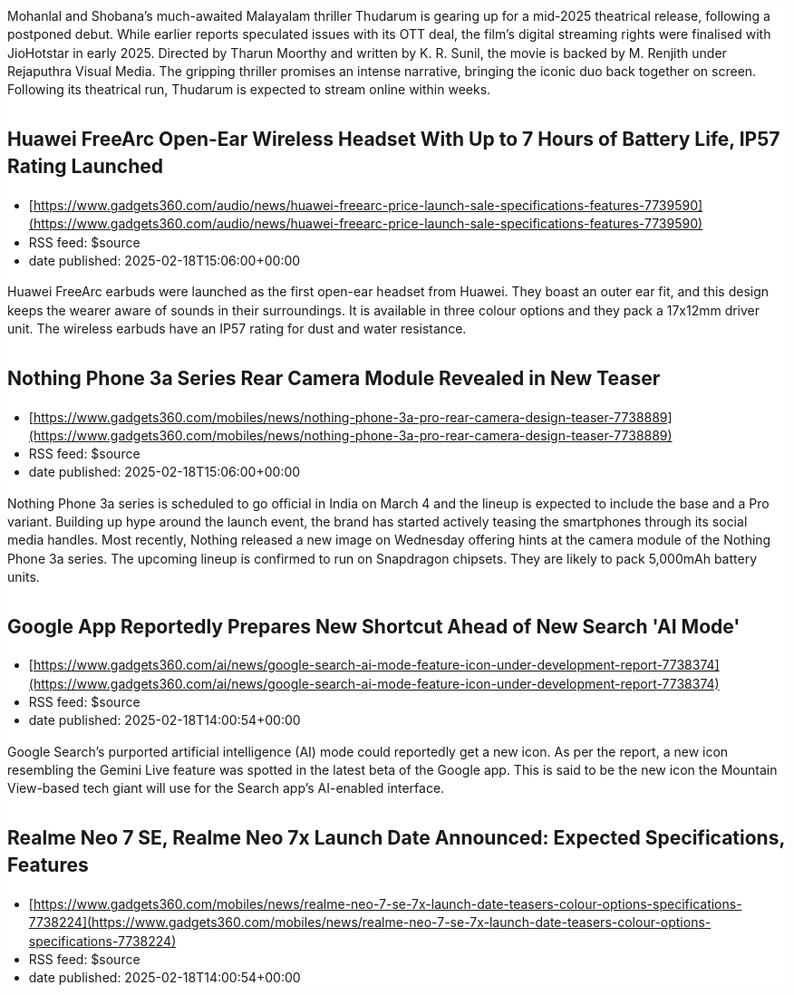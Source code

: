 Mohanlal and Shobana’s much-awaited Malayalam thriller Thudarum is gearing up for a mid-2025 theatrical release, following a postponed debut. While earlier reports speculated issues with its OTT deal, the film’s digital streaming rights were finalised with JioHotstar in early 2025. Directed by Tharun Moorthy and written by K. R. Sunil, the movie is backed by M. Renjith under Rejaputhra Visual Media. The gripping thriller promises an intense narrative, bringing the iconic duo back together on screen. Following its theatrical run, Thudarum is expected to stream online within weeks.

## Huawei FreeArc Open-Ear Wireless Headset With Up to 7 Hours of Battery Life, IP57 Rating Launched
 - [https://www.gadgets360.com/audio/news/huawei-freearc-price-launch-sale-specifications-features-7739590](https://www.gadgets360.com/audio/news/huawei-freearc-price-launch-sale-specifications-features-7739590)
 - RSS feed: $source
 - date published: 2025-02-18T15:06:00+00:00

Huawei FreeArc earbuds were launched as the first open-ear headset from Huawei. They boast an outer ear fit, and this design keeps the wearer aware of sounds in their surroundings. It is available in three colour options and they pack a 17x12mm driver unit. The wireless earbuds have an IP57 rating for dust and water resistance.

## Nothing Phone 3a Series Rear Camera Module Revealed in New Teaser
 - [https://www.gadgets360.com/mobiles/news/nothing-phone-3a-pro-rear-camera-design-teaser-7738889](https://www.gadgets360.com/mobiles/news/nothing-phone-3a-pro-rear-camera-design-teaser-7738889)
 - RSS feed: $source
 - date published: 2025-02-18T15:06:00+00:00

Nothing Phone 3a series is scheduled to go official in India on March 4 and the lineup is expected to include the base and a Pro variant. Building up hype around the launch event, the brand has started actively teasing the smartphones through its social media handles. Most recently, Nothing released a new image on Wednesday offering hints at the camera module of the Nothing Phone 3a series. The upcoming lineup is confirmed to run on Snapdragon chipsets. They are likely to pack 5,000mAh battery units.

## Google App Reportedly Prepares New Shortcut Ahead of New Search 'AI Mode'
 - [https://www.gadgets360.com/ai/news/google-search-ai-mode-feature-icon-under-development-report-7738374](https://www.gadgets360.com/ai/news/google-search-ai-mode-feature-icon-under-development-report-7738374)
 - RSS feed: $source
 - date published: 2025-02-18T14:00:54+00:00

Google Search’s purported artificial intelligence (AI) mode could reportedly get a new icon. As per the report, a new icon resembling the Gemini Live feature was spotted in the latest beta of the Google app. This is said to be the new icon the Mountain View-based tech giant will use for the Search app’s AI-enabled interface.

## Realme Neo 7 SE, Realme Neo 7x Launch Date Announced: Expected Specifications, Features
 - [https://www.gadgets360.com/mobiles/news/realme-neo-7-se-7x-launch-date-teasers-colour-options-specifications-7738224](https://www.gadgets360.com/mobiles/news/realme-neo-7-se-7x-launch-date-teasers-colour-options-specifications-7738224)
 - RSS feed: $source
 - date published: 2025-02-18T14:00:54+00:00
